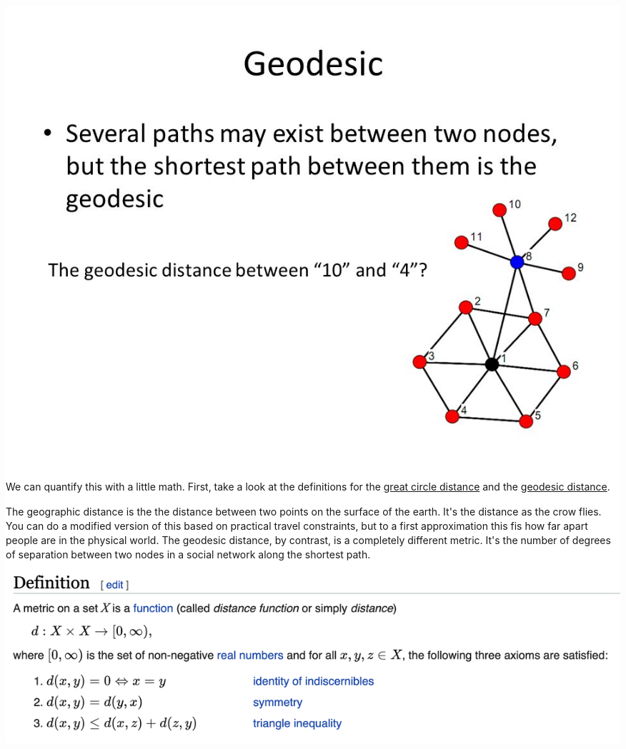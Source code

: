 ![geodesic-distance.jpg](img/geodesic-distance.jpg "geodesic-distance.jpg")


We can quantify this with a little math. First, take a look at the
definitions for the [great circle
distance](https://en.wikipedia.org/wiki/Great-circle_distance) and the
[geodesic
distance](https://faculty.ucr.edu/~hanneman/nettext/C7_Connection.html#geodesic).

The geographic distance is the the distance between two points on the
surface of the earth. It's the distance as the crow flies. You can do
a modified version of this based on practical travel constraints, but
to a first approximation this fis how far apart people are in the
physical world. The geodesic distance, by contrast, is a completely
different metric. It's the number of degrees of separation between two
nodes in a social network along the shortest path.

![distance-metric.png](img/distance-metric.png "distance-metric.png")
